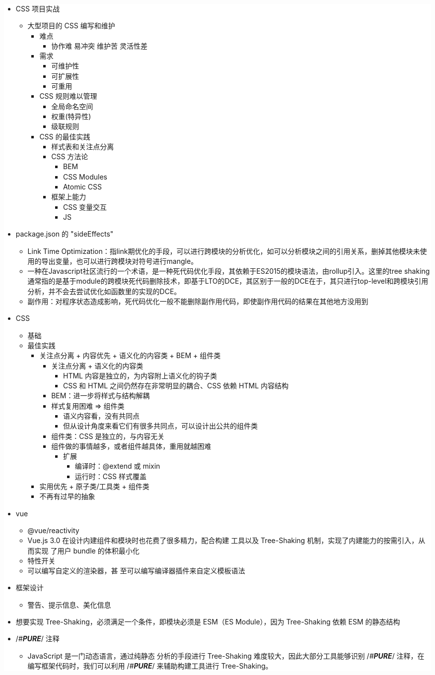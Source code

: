 - CSS 项目实战
  - 大型项目的 CSS 编写和维护
    - 难点
      - 协作难 易冲突 维护苦 灵活性差
    - 需求
      - 可维护性
      - 可扩展性
      - 可重用
    - CSS 规则难以管理
      - 全局命名空间
      - 权重(特异性)
      - 级联规则
    - CSS 的最佳实践
      - 样式表和关注点分离
      - CSS 方法论
        - BEM
        - CSS Modules
        - Atomic CSS
      - 框架上能力
        - CSS 变量交互
        - JS


- package.json 的 "sideEffects"
  - Link Time Optimization：指link期优化的手段，可以进行跨模块的分析优化，如可以分析模块之间的引用关系，删掉其他模块未使用的导出变量，也可以进行跨模块对符号进行mangle。
  - 一种在Javascript社区流行的一个术语，是一种死代码优化手段，其依赖于ES2015的模块语法，由rollup引入。这里的tree shaking 通常指的是基于module的跨模块死代码删除技术，即基于LTO的DCE，其区别于一般的DCE在于，其只进行top-level和跨模块引用分析，并不会去尝试优化如函数里的实现的DCE。
  - 副作用：对程序状态造成影响，死代码优化一般不能删除副作用代码，即使副作用代码的结果在其他地方没用到
- CSS
  - 基础
  - 最佳实践
    - 关注点分离 + 内容优先 + 语义化的内容类 + BEM + 组件类
      - 关注点分离 + 语义化的内容类
        - HTML 内容是独立的，为内容附上语义化的钩子类
        - CSS 和 HTML 之间仍然存在非常明显的耦合、CSS 依赖 HTML 内容结构
      - BEM：进一步将样式与结构解耦
      - 样式复用困难 => 组件类
        - 语义内容看，没有共同点
        - 但从设计角度来看它们有很多共同点，可以设计出公共的组件类
      - 组件类：CSS 是独立的，与内容无关
      - 组件做的事情越多，或者组件越具体，重用就越困难
        - 扩展 
          - 编译时：@extend 或 mixin
          - 运行时：CSS 样式覆盖
    - 实用优先 + 原子类/工具类 + 组件类
    - 不再有过早的抽象

- vue
  -  @vue/reactivity
  -  Vue.js 3.0 在设计内建组件和模块时也花费了很多精力，配合构建
工具以及 Tree-Shaking 机制，实现了内建能力的按需引入，从而实现
了用户 bundle 的体积最小化
  - 特性开关
  - 可以编写自定义的渲染器，甚
至可以编写编译器插件来自定义模板语法
- 框架设计
  - 警告、提示信息、美化信息
- 想要实现 Tree-Shaking，必须满足一个条件，即模块必须是
ESM（ES Module），因为 Tree-Shaking 依赖 ESM 的静态结构
- /*#__PURE__*/ 注释
  -  JavaScript 是一门动态语言，通过纯静态
分析的手段进行 Tree-Shaking 难度较大，因此大部分工具能够识别
/*#__PURE__*/ 注释，在编写框架代码时，我们可以利用
/*#__PURE__*/ 来辅助构建工具进行 Tree-Shaking。